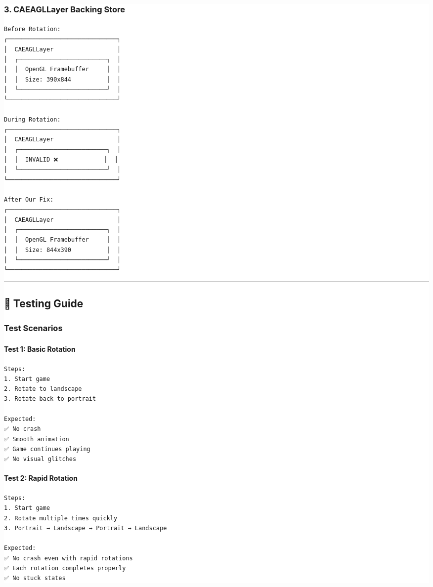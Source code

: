 ### 3. CAEAGLLayer Backing Store

```
Before Rotation:
┌───────────────────────────────┐
│  CAEAGLLayer                  │
│  ┌─────────────────────────┐  │
│  │  OpenGL Framebuffer     │  │
│  │  Size: 390x844          │  │
│  └─────────────────────────┘  │
└───────────────────────────────┘

During Rotation:
┌───────────────────────────────┐
│  CAEAGLLayer                  │
│  ┌─────────────────────────┐  │
│  │  INVALID ❌             │  │
│  └─────────────────────────┘  │
└───────────────────────────────┘

After Our Fix:
┌───────────────────────────────┐
│  CAEAGLLayer                  │
│  ┌─────────────────────────┐  │
│  │  OpenGL Framebuffer     │  │
│  │  Size: 844x390          │  │
│  └─────────────────────────┘  │
└───────────────────────────────┘
```

---

## 🧪 Testing Guide

### Test Scenarios

#### Test 1: Basic Rotation
```
Steps:
1. Start game
2. Rotate to landscape
3. Rotate back to portrait

Expected:
✅ No crash
✅ Smooth animation
✅ Game continues playing
✅ No visual glitches
```

#### Test 2: Rapid Rotation
```
Steps:
1. Start game
2. Rotate multiple times quickly
3. Portrait → Landscape → Portrait → Landscape

Expected:
✅ No crash even with rapid rotations
✅ Each rotation completes properly
✅ No stuck states
```
